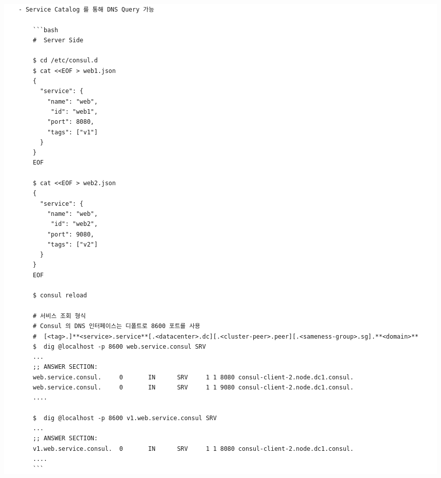         - Service Catalog 를 통해 DNS Query 가능
            
            ```bash
            #  Server Side
            
            $ cd /etc/consul.d
            $ cat <<EOF > web1.json
            {
              "service": {
                "name": "web",
                 "id": "web1",
                "port": 8080,
                "tags": ["v1"]
              }
            }
            EOF
            
            $ cat <<EOF > web2.json
            {
              "service": {
                "name": "web",
                 "id": "web2",
                "port": 9080,
                "tags": ["v2"]
              }
            }
            EOF
            
            $ consul reload
            
            # 서비스 조회 형식
            # Consul 의 DNS 인터페이스는 디폴트로 8600 포트를 사용
            #  [<tag>.]**<service>.service**[.<datacenter>.dc][.<cluster-peer>.peer][.<sameness-group>.sg].**<domain>**
            $  dig @localhost -p 8600 web.service.consul SRV
            ...
            ;; ANSWER SECTION:
            web.service.consul.     0       IN      SRV     1 1 8080 consul-client-2.node.dc1.consul.
            web.service.consul.     0       IN      SRV     1 1 9080 consul-client-2.node.dc1.consul.
            ....
            
            $  dig @localhost -p 8600 v1.web.service.consul SRV
            ...
            ;; ANSWER SECTION:
            v1.web.service.consul.  0       IN      SRV     1 1 8080 consul-client-2.node.dc1.consul.
            ....
            ```
            